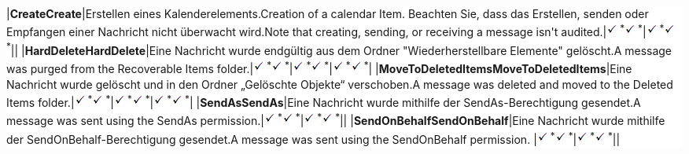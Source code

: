 |<span data-ttu-id="b8a80-277">**Create**</span><span class="sxs-lookup"><span data-stu-id="b8a80-277">**Create**</span></span>|<span data-ttu-id="b8a80-278">Erstellen eines Kalenderelements.</span><span class="sxs-lookup"><span data-stu-id="b8a80-278">Creation of a calendar Item.</span></span> <span data-ttu-id="b8a80-279">Beachten Sie, dass das Erstellen, senden oder Empfangen einer Nachricht nicht überwacht wird.</span><span class="sxs-lookup"><span data-stu-id="b8a80-279">Note that creating, sending, or receiving a message isn't audited.</span></span>|<span data-ttu-id="b8a80-280">![Häkchen](media/f3b4c351-17d9-42d9-8540-e48e01779b31.png)<sup>\*</sup></span><span class="sxs-lookup"><span data-stu-id="b8a80-280">![Check mark](media/f3b4c351-17d9-42d9-8540-e48e01779b31.png)<sup>\*</sup></span></span>|<span data-ttu-id="b8a80-281">![Häkchen](media/f3b4c351-17d9-42d9-8540-e48e01779b31.png)<sup>\*</sup></span><span class="sxs-lookup"><span data-stu-id="b8a80-281">![Check mark](media/f3b4c351-17d9-42d9-8540-e48e01779b31.png)<sup>\*</sup></span></span>||
|<span data-ttu-id="b8a80-282">**HardDelete**</span><span class="sxs-lookup"><span data-stu-id="b8a80-282">**HardDelete**</span></span>|<span data-ttu-id="b8a80-283">Eine Nachricht wurde endgültig aus dem Ordner "Wiederherstellbare Elemente" gelöscht.</span><span class="sxs-lookup"><span data-stu-id="b8a80-283">A message was purged from the Recoverable Items folder.</span></span>|<span data-ttu-id="b8a80-284">![Häkchen](media/f3b4c351-17d9-42d9-8540-e48e01779b31.png)<sup>\*</sup></span><span class="sxs-lookup"><span data-stu-id="b8a80-284">![Check mark](media/f3b4c351-17d9-42d9-8540-e48e01779b31.png)<sup>\*</sup></span></span>|<span data-ttu-id="b8a80-285">![Häkchen](media/f3b4c351-17d9-42d9-8540-e48e01779b31.png)<sup>\*</sup></span><span class="sxs-lookup"><span data-stu-id="b8a80-285">![Check mark](media/f3b4c351-17d9-42d9-8540-e48e01779b31.png)<sup>\*</sup></span></span>|<span data-ttu-id="b8a80-286">![Häkchen](media/f3b4c351-17d9-42d9-8540-e48e01779b31.png)<sup>\*</sup></span><span class="sxs-lookup"><span data-stu-id="b8a80-286">![Check mark](media/f3b4c351-17d9-42d9-8540-e48e01779b31.png)<sup>\*</sup></span></span>|
|<span data-ttu-id="b8a80-287">**MoveToDeletedItems**</span><span class="sxs-lookup"><span data-stu-id="b8a80-287">**MoveToDeletedItems**</span></span>|<span data-ttu-id="b8a80-288">Eine Nachricht wurde gelöscht und in den Ordner „Gelöschte Objekte“ verschoben.</span><span class="sxs-lookup"><span data-stu-id="b8a80-288">A message was deleted and moved to the Deleted Items folder.</span></span>|<span data-ttu-id="b8a80-289">![Häkchen](media/f3b4c351-17d9-42d9-8540-e48e01779b31.png)<sup>\*</sup></span><span class="sxs-lookup"><span data-stu-id="b8a80-289">![Check mark](media/f3b4c351-17d9-42d9-8540-e48e01779b31.png)<sup>\*</sup></span></span>|<span data-ttu-id="b8a80-290">![Häkchen](media/f3b4c351-17d9-42d9-8540-e48e01779b31.png)<sup>\*</sup></span><span class="sxs-lookup"><span data-stu-id="b8a80-290">![Check mark](media/f3b4c351-17d9-42d9-8540-e48e01779b31.png)<sup>\*</sup></span></span>|<span data-ttu-id="b8a80-291">![Häkchen](media/f3b4c351-17d9-42d9-8540-e48e01779b31.png)<sup>\*</sup></span><span class="sxs-lookup"><span data-stu-id="b8a80-291">![Check mark](media/f3b4c351-17d9-42d9-8540-e48e01779b31.png)<sup>\*</sup></span></span>|
|<span data-ttu-id="b8a80-292">**SendAs**</span><span class="sxs-lookup"><span data-stu-id="b8a80-292">**SendAs**</span></span>|<span data-ttu-id="b8a80-293">Eine Nachricht wurde mithilfe der SendAs-Berechtigung gesendet.</span><span class="sxs-lookup"><span data-stu-id="b8a80-293">A message was sent using the SendAs permission.</span></span>|<span data-ttu-id="b8a80-294">![Häkchen](media/f3b4c351-17d9-42d9-8540-e48e01779b31.png)<sup>\*</sup></span><span class="sxs-lookup"><span data-stu-id="b8a80-294">![Check mark](media/f3b4c351-17d9-42d9-8540-e48e01779b31.png)<sup>\*</sup></span></span>|<span data-ttu-id="b8a80-295">![Häkchen](media/f3b4c351-17d9-42d9-8540-e48e01779b31.png)<sup>\*</sup></span><span class="sxs-lookup"><span data-stu-id="b8a80-295">![Check mark](media/f3b4c351-17d9-42d9-8540-e48e01779b31.png)<sup>\*</sup></span></span>||
|<span data-ttu-id="b8a80-296">**SendOnBehalf**</span><span class="sxs-lookup"><span data-stu-id="b8a80-296">**SendOnBehalf**</span></span>|<span data-ttu-id="b8a80-297">Eine Nachricht wurde mithilfe der SendOnBehalf-Berechtigung gesendet.</span><span class="sxs-lookup"><span data-stu-id="b8a80-297">A message was sent using the SendOnBehalf permission.</span></span> |<span data-ttu-id="b8a80-298">![Häkchen](media/f3b4c351-17d9-42d9-8540-e48e01779b31.png)<sup>\*</sup></span><span class="sxs-lookup"><span data-stu-id="b8a80-298">![Check mark](media/f3b4c351-17d9-42d9-8540-e48e01779b31.png)<sup>\*</sup></span></span>|<span data-ttu-id="b8a80-299">![Häkchen](media/f3b4c351-17d9-42d9-8540-e48e01779b31.png)<sup>\*</sup></span><span class="sxs-lookup"><span data-stu-id="b8a80-299">![Check mark](media/f3b4c351-17d9-42d9-8540-e48e01779b31.png)<sup>\*</sup></span></span>||